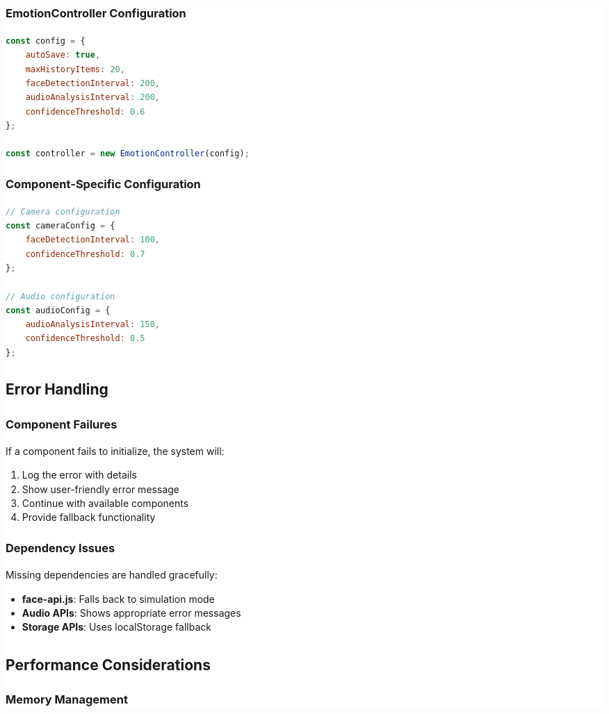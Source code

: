 ### EmotionController Configuration

```javascript
const config = {
    autoSave: true,
    maxHistoryItems: 20,
    faceDetectionInterval: 200,
    audioAnalysisInterval: 200,
    confidenceThreshold: 0.6
};

const controller = new EmotionController(config);
```

### Component-Specific Configuration

```javascript
// Camera configuration
const cameraConfig = {
    faceDetectionInterval: 100,
    confidenceThreshold: 0.7
};

// Audio configuration
const audioConfig = {
    audioAnalysisInterval: 150,
    confidenceThreshold: 0.5
};
```

## Error Handling

### Component Failures

If a component fails to initialize, the system will:

1. Log the error with details
2. Show user-friendly error message
3. Continue with available components
4. Provide fallback functionality

### Dependency Issues

Missing dependencies are handled gracefully:

- **face-api.js**: Falls back to simulation mode
- **Audio APIs**: Shows appropriate error messages
- **Storage APIs**: Uses localStorage fallback

## Performance Considerations

### Memory Management
